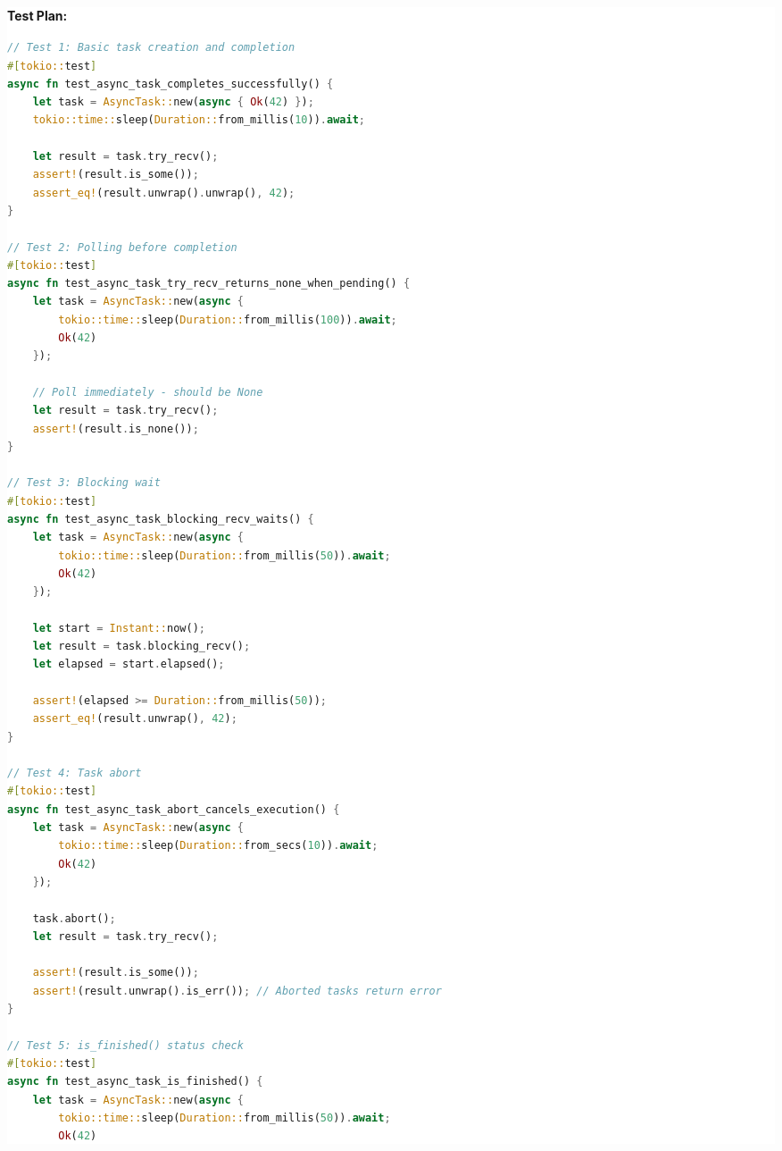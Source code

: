 **Test Plan:**

```rust
// Test 1: Basic task creation and completion
#[tokio::test]
async fn test_async_task_completes_successfully() {
    let task = AsyncTask::new(async { Ok(42) });
    tokio::time::sleep(Duration::from_millis(10)).await;
    
    let result = task.try_recv();
    assert!(result.is_some());
    assert_eq!(result.unwrap().unwrap(), 42);
}

// Test 2: Polling before completion
#[tokio::test]
async fn test_async_task_try_recv_returns_none_when_pending() {
    let task = AsyncTask::new(async {
        tokio::time::sleep(Duration::from_millis(100)).await;
        Ok(42)
    });
    
    // Poll immediately - should be None
    let result = task.try_recv();
    assert!(result.is_none());
}

// Test 3: Blocking wait
#[tokio::test]
async fn test_async_task_blocking_recv_waits() {
    let task = AsyncTask::new(async {
        tokio::time::sleep(Duration::from_millis(50)).await;
        Ok(42)
    });
    
    let start = Instant::now();
    let result = task.blocking_recv();
    let elapsed = start.elapsed();
    
    assert!(elapsed >= Duration::from_millis(50));
    assert_eq!(result.unwrap(), 42);
}

// Test 4: Task abort
#[tokio::test]
async fn test_async_task_abort_cancels_execution() {
    let task = AsyncTask::new(async {
        tokio::time::sleep(Duration::from_secs(10)).await;
        Ok(42)
    });
    
    task.abort();
    let result = task.try_recv();
    
    assert!(result.is_some());
    assert!(result.unwrap().is_err()); // Aborted tasks return error
}

// Test 5: is_finished() status check
#[tokio::test]
async fn test_async_task_is_finished() {
    let task = AsyncTask::new(async {
        tokio::time::sleep(Duration::from_millis(50)).await;
        Ok(42)
```